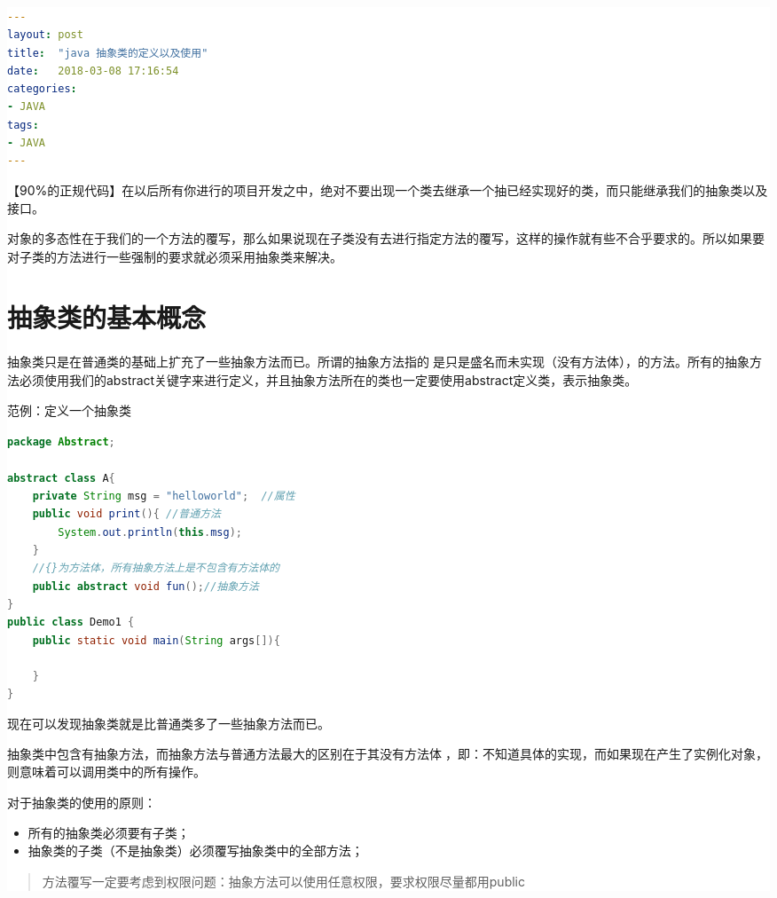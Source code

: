 ```yaml
---
layout: post
title:  "java 抽象类的定义以及使用"
date:   2018-03-08 17:16:54
categories:
- JAVA
tags:
- JAVA
---
```




【90%的正规代码】在以后所有你进行的项目开发之中，绝对不要出现一个类去继承一个抽已经实现好的类，而只能继承我们的抽象类以及接口。

对象的多态性在于我们的一个方法的覆写，那么如果说现在子类没有去进行指定方法的覆写，这样的操作就有些不合乎要求的。所以如果要对子类的方法进行一些强制的要求就必须采用抽象类来解决。





# 抽象类的基本概念

抽象类只是在普通类的基础上扩充了一些抽象方法而已。所谓的抽象方法指的 是只是盛名而未实现（没有方法体），的方法。所有的抽象方法必须使用我们的abstract关键字来进行定义，并且抽象方法所在的类也一定要使用abstract定义类，表示抽象类。

范例：定义一个抽象类

```java
package Abstract;

abstract class A{
    private String msg = "helloworld";  //属性
    public void print(){ //普通方法
        System.out.println(this.msg);
    }
    //{}为方法体，所有抽象方法上是不包含有方法体的
    public abstract void fun();//抽象方法
}
public class Demo1 {
    public static void main(String args[]){

    }
}
```   

现在可以发现抽象类就是比普通类多了一些抽象方法而已。

抽象类中包含有抽象方法，而抽象方法与普通方法最大的区别在于其没有方法体 ，即：不知道具体的实现，而如果现在产生了实例化对象，则意味着可以调用类中的所有操作。

对于抽象类的使用的原则：

- 所有的抽象类必须要有子类；
- 抽象类的子类（不是抽象类）必须覆写抽象类中的全部方法；

>方法覆写一定要考虑到权限问题：抽象方法可以使用任意权限，要求权限尽量都用public
